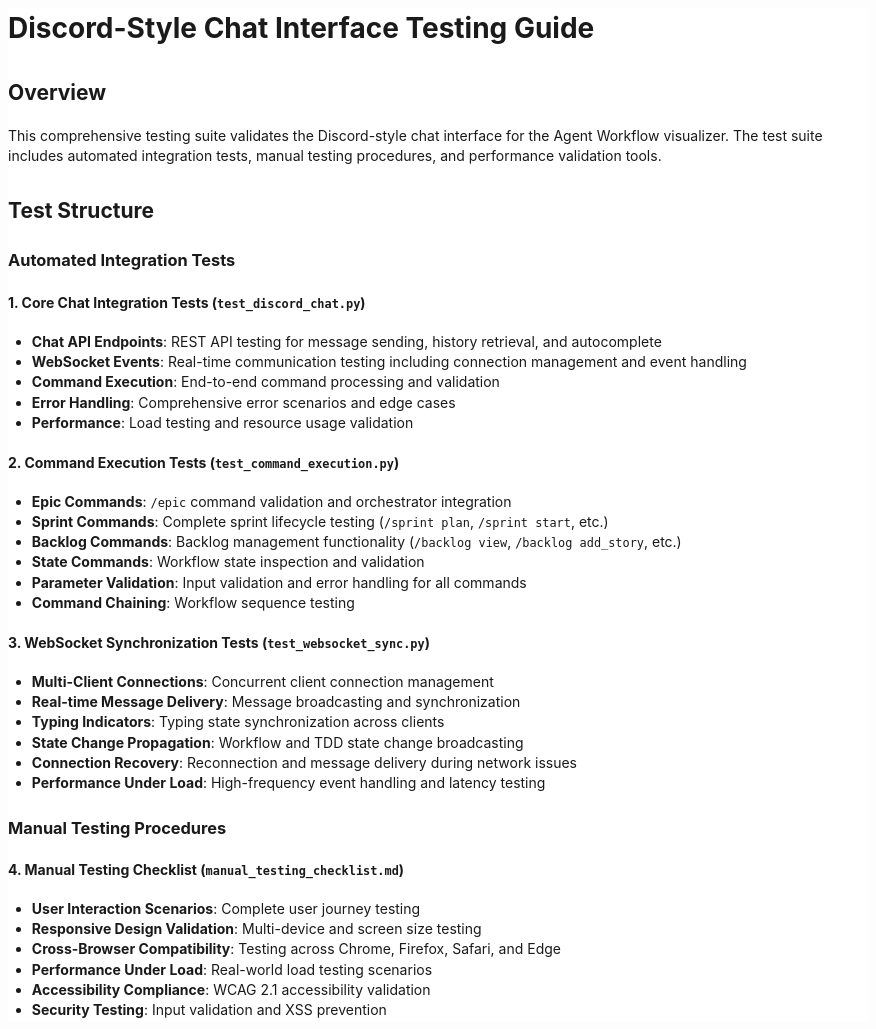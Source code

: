# Discord-Style Chat Interface Testing Guide

## Overview

This comprehensive testing suite validates the Discord-style chat interface for the Agent Workflow visualizer. The test suite includes automated integration tests, manual testing procedures, and performance validation tools.

## Test Structure

### Automated Integration Tests

#### 1. **Core Chat Integration Tests** (`test_discord_chat.py`)
- **Chat API Endpoints**: REST API testing for message sending, history retrieval, and autocomplete
- **WebSocket Events**: Real-time communication testing including connection management and event handling
- **Command Execution**: End-to-end command processing and validation
- **Error Handling**: Comprehensive error scenarios and edge cases
- **Performance**: Load testing and resource usage validation

#### 2. **Command Execution Tests** (`test_command_execution.py`)
- **Epic Commands**: `/epic` command validation and orchestrator integration
- **Sprint Commands**: Complete sprint lifecycle testing (`/sprint plan`, `/sprint start`, etc.)
- **Backlog Commands**: Backlog management functionality (`/backlog view`, `/backlog add_story`, etc.)
- **State Commands**: Workflow state inspection and validation
- **Parameter Validation**: Input validation and error handling for all commands
- **Command Chaining**: Workflow sequence testing

#### 3. **WebSocket Synchronization Tests** (`test_websocket_sync.py`)
- **Multi-Client Connections**: Concurrent client connection management
- **Real-time Message Delivery**: Message broadcasting and synchronization
- **Typing Indicators**: Typing state synchronization across clients
- **State Change Propagation**: Workflow and TDD state change broadcasting
- **Connection Recovery**: Reconnection and message delivery during network issues
- **Performance Under Load**: High-frequency event handling and latency testing

### Manual Testing Procedures

#### 4. **Manual Testing Checklist** (`manual_testing_checklist.md`)
- **User Interaction Scenarios**: Complete user journey testing
- **Responsive Design Validation**: Multi-device and screen size testing
- **Cross-Browser Compatibility**: Testing across Chrome, Firefox, Safari, and Edge
- **Performance Under Load**: Real-world load testing scenarios
- **Accessibility Compliance**: WCAG 2.1 accessibility validation
- **Security Testing**: Input validation and XSS prevention
